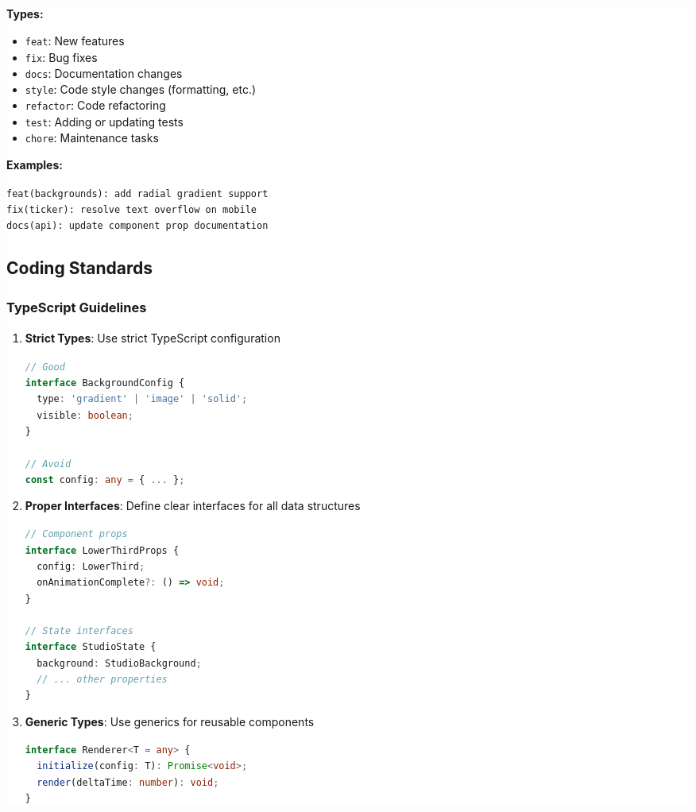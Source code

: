 **Types:**
- `feat`: New features
- `fix`: Bug fixes
- `docs`: Documentation changes
- `style`: Code style changes (formatting, etc.)
- `refactor`: Code refactoring
- `test`: Adding or updating tests
- `chore`: Maintenance tasks

**Examples:**
```
feat(backgrounds): add radial gradient support
fix(ticker): resolve text overflow on mobile
docs(api): update component prop documentation
```

## Coding Standards

### TypeScript Guidelines

1. **Strict Types**: Use strict TypeScript configuration
   ```typescript
   // Good
   interface BackgroundConfig {
     type: 'gradient' | 'image' | 'solid';
     visible: boolean;
   }

   // Avoid
   const config: any = { ... };
   ```

2. **Proper Interfaces**: Define clear interfaces for all data structures
   ```typescript
   // Component props
   interface LowerThirdProps {
     config: LowerThird;
     onAnimationComplete?: () => void;
   }

   // State interfaces
   interface StudioState {
     background: StudioBackground;
     // ... other properties
   }
   ```

3. **Generic Types**: Use generics for reusable components
   ```typescript
   interface Renderer<T = any> {
     initialize(config: T): Promise<void>;
     render(deltaTime: number): void;
   }
   ```
